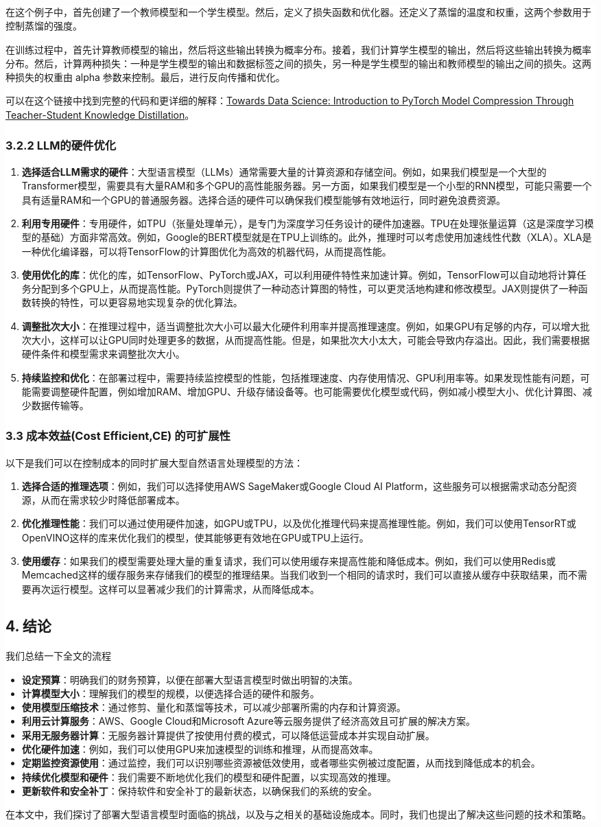 在这个例子中，首先创建了一个教师模型和一个学生模型。然后，定义了损失函数和优化器。还定义了蒸馏的温度和权重，这两个参数用于控制蒸馏的强度。

在训练过程中，首先计算教师模型的输出，然后将这些输出转换为概率分布。接着，我们计算学生模型的输出，然后将这些输出转换为概率分布。然后，计算两种损失：一种是学生模型的输出和数据标签之间的损失，另一种是学生模型的输出和教师模型的输出之间的损失。这两种损失的权重由 alpha 参数来控制。最后，进行反向传播和优化。


可以在这个链接中找到完整的代码和更详细的解释：[Towards Data Science: Introduction to PyTorch Model Compression Through Teacher-Student Knowledge Distillation](https://towardsdatascience.com/model-distillation-and-compression-for-recommender-systems-in-pytorch-5d81c0f2c0ec)。


### 3.2.2 LLM的硬件优化


1. **选择适合LLM需求的硬件**：大型语言模型（LLMs）通常需要大量的计算资源和存储空间。例如，如果我们模型是一个大型的Transformer模型，需要具有大量RAM和多个GPU的高性能服务器。另一方面，如果我们模型是一个小型的RNN模型，可能只需要一个具有适量RAM和一个GPU的普通服务器。选择合适的硬件可以确保我们模型能够有效地运行，同时避免浪费资源。

2. **利用专用硬件**：专用硬件，如TPU（张量处理单元），是专门为深度学习任务设计的硬件加速器。TPU在处理张量运算（这是深度学习模型的基础）方面非常高效。例如，Google的BERT模型就是在TPU上训练的。此外，推理时可以考虑使用加速线性代数（XLA）。XLA是一种优化编译器，可以将TensorFlow的计算图优化为高效的机器代码，从而提高性能。

3. **使用优化的库**：优化的库，如TensorFlow、PyTorch或JAX，可以利用硬件特性来加速计算。例如，TensorFlow可以自动地将计算任务分配到多个GPU上，从而提高性能。PyTorch则提供了一种动态计算图的特性，可以更灵活地构建和修改模型。JAX则提供了一种函数转换的特性，可以更容易地实现复杂的优化算法。

4. **调整批次大小**：在推理过程中，适当调整批次大小可以最大化硬件利用率并提高推理速度。例如，如果GPU有足够的内存，可以增大批次大小，这样可以让GPU同时处理更多的数据，从而提高性能。但是，如果批次大小太大，可能会导致内存溢出。因此，我们需要根据硬件条件和模型需求来调整批次大小。

5. **持续监控和优化**：在部署过程中，需要持续监控模型的性能，包括推理速度、内存使用情况、GPU利用率等。如果发现性能有问题，可能需要调整硬件配置，例如增加RAM、增加GPU、升级存储设备等。也可能需要优化模型或代码，例如减小模型大小、优化计算图、减少数据传输等。



### 3.3 成本效益(Cost  Efficient,CE) 的可扩展性

以下是我们可以在控制成本的同时扩展大型自然语言处理模型的方法：

1. **选择合适的推理选项**：例如，我们可以选择使用AWS SageMaker或Google Cloud AI Platform，这些服务可以根据需求动态分配资源，从而在需求较少时降低部署成本。
    
2. **优化推理性能**：我们可以通过使用硬件加速，如GPU或TPU，以及优化推理代码来提高推理性能。例如，我们可以使用TensorRT或OpenVINO这样的库来优化我们的模型，使其能够更有效地在GPU或TPU上运行。
    
3. **使用缓存**：如果我们的模型需要处理大量的重复请求，我们可以使用缓存来提高性能和降低成本。例如，我们可以使用Redis或Memcached这样的缓存服务来存储我们的模型的推理结果。当我们收到一个相同的请求时，我们可以直接从缓存中获取结果，而不需要再次运行模型。这样可以显著减少我们的计算需求，从而降低成本。


## 4. 结论

我们总结一下全文的流程

- **设定预算**：明确我们的财务预算，以便在部署大型语言模型时做出明智的决策。
- **计算模型大小**：理解我们的模型的规模，以便选择合适的硬件和服务。
- **使用模型压缩技术**：通过修剪、量化和蒸馏等技术，可以减少部署所需的内存和计算资源。
- **利用云计算服务**：AWS、Google Cloud和Microsoft Azure等云服务提供了经济高效且可扩展的解决方案。
- **采用无服务器计算**：无服务器计算提供了按使用付费的模式，可以降低运营成本并实现自动扩展。
- **优化硬件加速**：例如，我们可以使用GPU来加速模型的训练和推理，从而提高效率。
- **定期监控资源使用**：通过监控，我们可以识别哪些资源被低效使用，或者哪些实例被过度配置，从而找到降低成本的机会。
- **持续优化模型和硬件**：我们需要不断地优化我们的模型和硬件配置，以实现高效的推理。
- **更新软件和安全补丁**：保持软件和安全补丁的最新状态，以确保我们的系统的安全。

在本文中，我们探讨了部署大型语言模型时面临的挑战，以及与之相关的基础设施成本。同时，我们也提出了解决这些问题的技术和策略。
